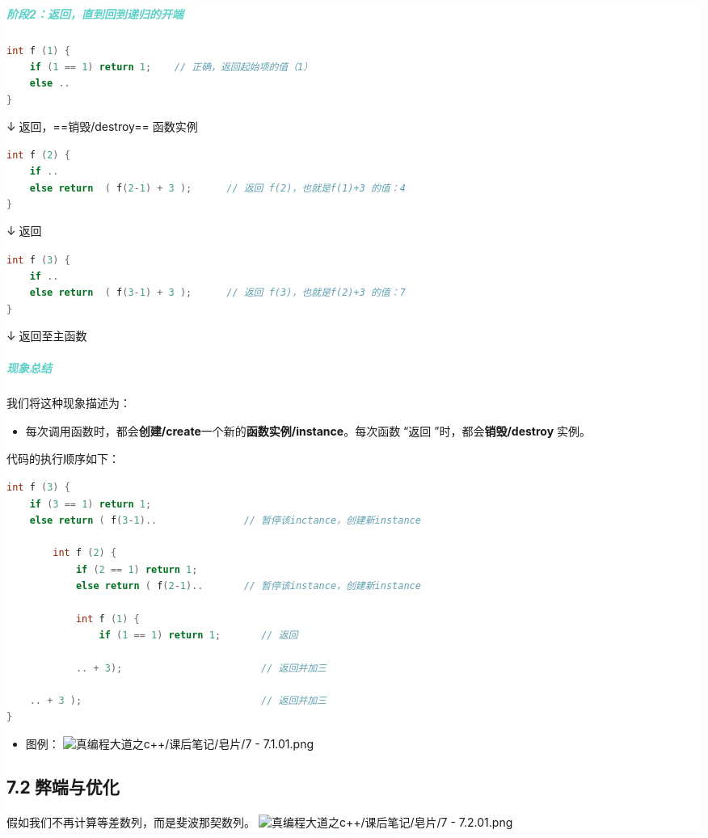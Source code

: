 #####  <b style="color: #5DD0C8;">阶段2：返回，直到回到递归的开端</b>

```c++
int f (1) {
	if (1 == 1) return 1;    // 正确，返回起始项的值（1）
	else ..
}
```
↓ 返回，==销毁/destroy== 函数实例
```c++
int f (2) {
	if ..
	else return  ( f(2-1) + 3 );      // 返回 f(2)，也就是f(1)+3 的值：4
}
```
↓ 返回
```c++
int f (3) {
	if ..
	else return  ( f(3-1) + 3 );      // 返回 f(3)，也就是f(2)+3 的值：7
}
```
↓ 返回至主函数


#####  <b style="color: #5DD0C8;">现象总结</b>
我们将这种现象描述为：
- 每次调用函数时，都会**创建/create**一个新的**函数实例/instance**。每次函数 “返回 ”时，都会**销毁/destroy** 实例。

代码的执行顺序如下：
```c++
int f (3) {
	if (3 == 1) return 1;
	else return ( f(3-1)..               // 暂停该inctance，创建新instance
		
		int f (2) {
			if (2 == 1) return 1;
			else return ( f(2-1)..       // 暂停该instance，创建新instance
			
			int f (1) {
				if (1 == 1) return 1;       // 返回
			
			.. + 3);                        // 返回并加三
		
	.. + 3 );                               // 返回并加三
}
```
- 图例：
	![真编程大道之c++/课后笔记/皂片/7 - 7.1.01.png](/img/user/%E7%9C%9F%E7%BC%96%E7%A8%8B%E5%A4%A7%E9%81%93%E4%B9%8Bc++/%E8%AF%BE%E5%90%8E%E7%AC%94%E8%AE%B0/%E7%9A%82%E7%89%87/7%20-%207.1.01.png)


## 7.2 弊端与优化
假如我们不再计算等差数列，而是斐波那契数列。
![真编程大道之c++/课后笔记/皂片/7 - 7.2.01.png](/img/user/%E7%9C%9F%E7%BC%96%E7%A8%8B%E5%A4%A7%E9%81%93%E4%B9%8Bc++/%E8%AF%BE%E5%90%8E%E7%AC%94%E8%AE%B0/%E7%9A%82%E7%89%87/7%20-%207.2.01.png)
